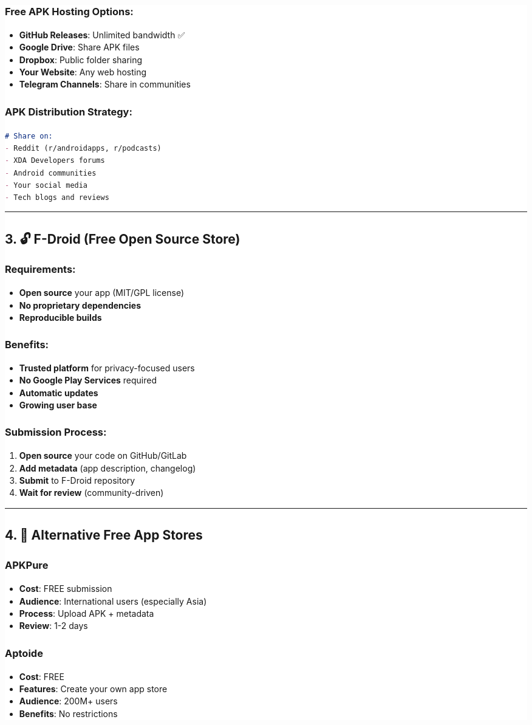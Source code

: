 ### **Free APK Hosting Options:**
- **GitHub Releases**: Unlimited bandwidth ✅
- **Google Drive**: Share APK files
- **Dropbox**: Public folder sharing
- **Your Website**: Any web hosting
- **Telegram Channels**: Share in communities

### **APK Distribution Strategy:**
```markdown
# Share on:
- Reddit (r/androidapps, r/podcasts)
- XDA Developers forums
- Android communities
- Your social media
- Tech blogs and reviews
```

---

## 3. 🔓 F-Droid (Free Open Source Store)

### **Requirements:**
- **Open source** your app (MIT/GPL license)
- **No proprietary dependencies**
- **Reproducible builds**

### **Benefits:**
- **Trusted platform** for privacy-focused users
- **No Google Play Services** required
- **Automatic updates**
- **Growing user base**

### **Submission Process:**
1. **Open source** your code on GitHub/GitLab
2. **Add metadata** (app description, changelog)
3. **Submit** to F-Droid repository
4. **Wait for review** (community-driven)

---

## 4. 🏪 Alternative Free App Stores

### **APKPure**
- **Cost**: FREE submission
- **Audience**: International users (especially Asia)
- **Process**: Upload APK + metadata
- **Review**: 1-2 days

### **Aptoide**
- **Cost**: FREE
- **Features**: Create your own app store
- **Audience**: 200M+ users
- **Benefits**: No restrictions

